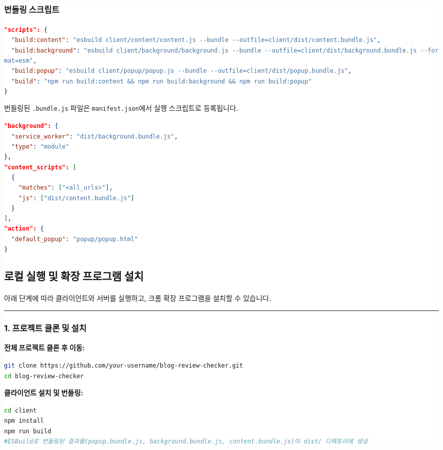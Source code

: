 ### 번들링 스크립트

```json
"scripts": {
  "build:content": "esbuild client/content/content.js --bundle --outfile=client/dist/content.bundle.js",
  "build:background": "esbuild client/background/background.js --bundle --outfile=client/dist/background.bundle.js --format=esm",
  "build:popup": "esbuild client/popup/popup.js --bundle --outfile=client/dist/popup.bundle.js",
  "build": "npm run build:content && npm run build:background && npm run build:popup"
}
```

번들링된 `.bundle.js` 파일은 `manifest.json`에서 실행 스크립트로 등록됩니다.

```json
"background": {
  "service_worker": "dist/background.bundle.js",
  "type": "module"
},
"content_scripts": [
  {
    "matches": ["<all_urls>"],
    "js": ["dist/content.bundle.js"]
  }
],
"action": {
  "default_popup": "popup/popup.html"
}
```

## 로컬 실행 및 확장 프로그램 설치

아래 단계에 따라 클라이언트와 서버를 실행하고, 크롬 확장 프로그램을 설치할 수 있습니다.

---

### 1. 프로젝트 클론 및 설치

**전체 프로젝트 클론 후 이동:**

```bash
git clone https://github.com/your-username/blog-review-checker.git
cd blog-review-checker
```

**클라이언트 설치 및 번들링:**

```bash
cd client
npm install
npm run build
#ESBuild로 번들링된 결과물(popup.bundle.js, background.bundle.js, content.bundle.js)이 dist/ 디렉토리에 생성
```
